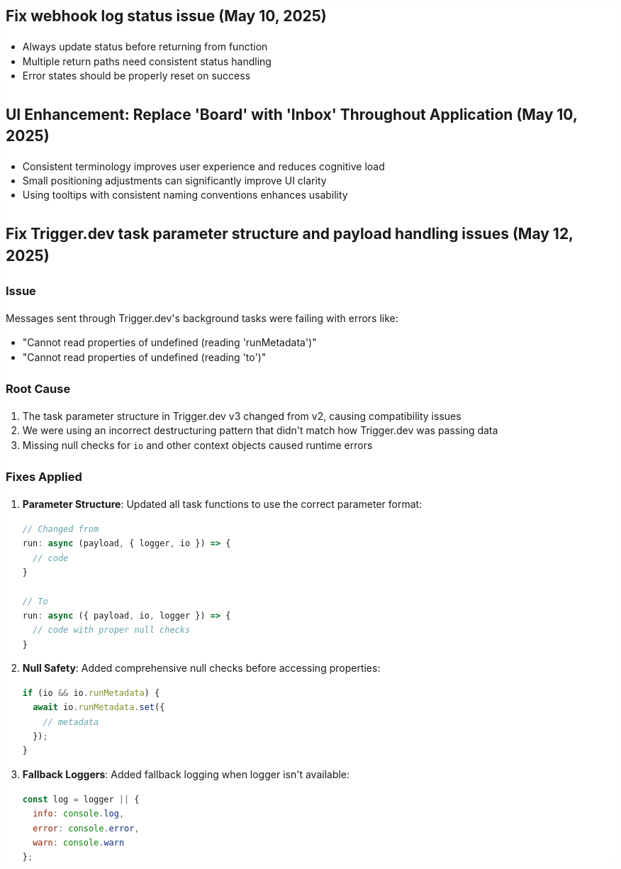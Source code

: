 ## Fix webhook log status issue (May 10, 2025)
- Always update status before returning from function
- Multiple return paths need consistent status handling
- Error states should be properly reset on success

## UI Enhancement: Replace 'Board' with 'Inbox' Throughout Application (May 10, 2025)
- Consistent terminology improves user experience and reduces cognitive load
- Small positioning adjustments can significantly improve UI clarity
- Using tooltips with consistent naming conventions enhances usability

## Fix Trigger.dev task parameter structure and payload handling issues (May 12, 2025)

### Issue
Messages sent through Trigger.dev's background tasks were failing with errors like:
- "Cannot read properties of undefined (reading 'runMetadata')"
- "Cannot read properties of undefined (reading 'to')"

### Root Cause
1. The task parameter structure in Trigger.dev v3 changed from v2, causing compatibility issues
2. We were using an incorrect destructuring pattern that didn't match how Trigger.dev was passing data
3. Missing null checks for `io` and other context objects caused runtime errors

### Fixes Applied
1. **Parameter Structure**: Updated all task functions to use the correct parameter format:
   ```javascript
   // Changed from
   run: async (payload, { logger, io }) => {
     // code
   }
   
   // To
   run: async ({ payload, io, logger }) => {
     // code with proper null checks
   }
   ```

2. **Null Safety**: Added comprehensive null checks before accessing properties:
   ```javascript
   if (io && io.runMetadata) {
     await io.runMetadata.set({
       // metadata
     });
   }
   ```

3. **Fallback Loggers**: Added fallback logging when logger isn't available:
   ```javascript
   const log = logger || {
     info: console.log,
     error: console.error,
     warn: console.warn
   };
   ```
